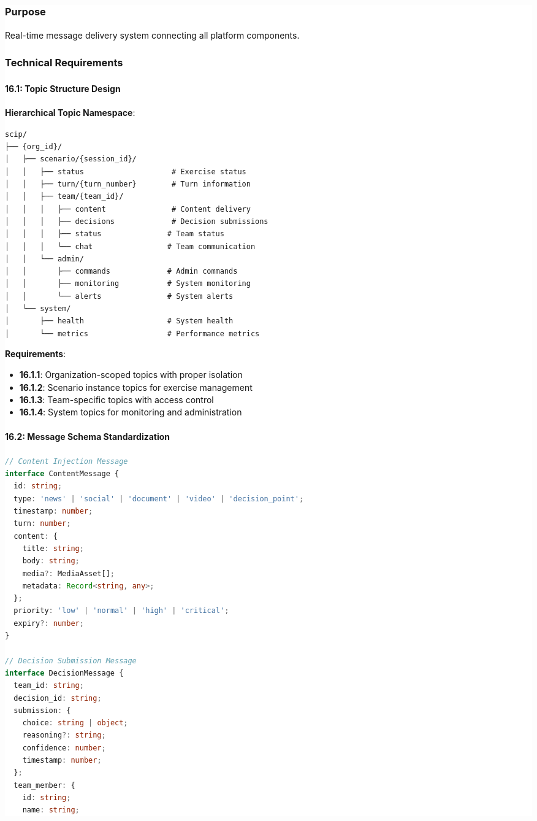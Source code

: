 ### **Purpose**
Real-time message delivery system connecting all platform components.

### **Technical Requirements**

#### **16.1: Topic Structure Design**
**Hierarchical Topic Namespace**:
```
scip/
├── {org_id}/
│   ├── scenario/{session_id}/
│   │   ├── status                    # Exercise status
│   │   ├── turn/{turn_number}        # Turn information
│   │   ├── team/{team_id}/
│   │   │   ├── content               # Content delivery
│   │   │   ├── decisions             # Decision submissions
│   │   │   ├── status               # Team status
│   │   │   └── chat                 # Team communication
│   │   └── admin/
│   │       ├── commands             # Admin commands
│   │       ├── monitoring           # System monitoring
│   │       └── alerts               # System alerts
│   └── system/
│       ├── health                   # System health
│       └── metrics                  # Performance metrics
```

**Requirements**:
- **16.1.1**: Organization-scoped topics with proper isolation
- **16.1.2**: Scenario instance topics for exercise management
- **16.1.3**: Team-specific topics with access control
- **16.1.4**: System topics for monitoring and administration

#### **16.2: Message Schema Standardization**
```typescript
// Content Injection Message
interface ContentMessage {
  id: string;
  type: 'news' | 'social' | 'document' | 'video' | 'decision_point';
  timestamp: number;
  turn: number;
  content: {
    title: string;
    body: string;
    media?: MediaAsset[];
    metadata: Record<string, any>;
  };
  priority: 'low' | 'normal' | 'high' | 'critical';
  expiry?: number;
}

// Decision Submission Message
interface DecisionMessage {
  team_id: string;
  decision_id: string;
  submission: {
    choice: string | object;
    reasoning?: string;
    confidence: number;
    timestamp: number;
  };
  team_member: {
    id: string;
    name: string;
```